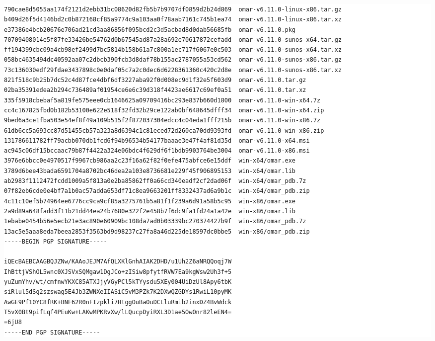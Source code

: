 ```
790cae8d5055aa174f2121d2ebb31bc08620d82fb5b7b9707df0859d2b24d869  omar-v6.11.0-linux-x86.tar.gz
b409d26f5d4146bd2c0b872168cf85a9774c9a103aa0f78aab7161c745b1ea74  omar-v6.11.0-linux-x86.tar.xz
e37386e4bcb20676e706ad21cd3aa86856f095bcd2c3d5acbad8d0dab56685fb  omar-v6.11.0.pkg
70709408014e5f87fe33426be54762d0b67545ad87a28a692e70617872cefadd  omar-v6.11.0-sunos-x64.tar.gz
ff194399cbc09a4cb98ef2499d7bc5814b158b61a7c800a1ec717f6067e0c503  omar-v6.11.0-sunos-x64.tar.xz
058bc4635494dc40592aa07c2dbcb390fcb3d8daf78b155ac2787055a53cd562  omar-v6.11.0-sunos-x86.tar.gz
73c136030edf29fdae3437898c0e0daf05c7a2c0dec6d6228361360c420c2d8e  omar-v6.11.0-sunos-x86.tar.xz
821f518c9b25b7dc52c4d87fce4dbf6df3227aba92f0d008ec9d1f32e5f603d9  omar-v6.11.0.tar.gz
02ba35391edea2b294c736489af01954ce6e6c39d318f4423ae6617c69ef0a51  omar-v6.11.0.tar.xz
335f5918cbebaf5a819fe575eee0cb1646625a09709416bc293e837b660d1800  omar-v6.11.0-win-x64.7z
cc4c167825fbd0b182b53100e622e518f32fd32b29ce122ab0bf648645dfff34  omar-v6.11.0-win-x64.zip
9bed6a3ce1fba503e54ef8f49a109b515f2f872037304edcc4c04eda1fff215b  omar-v6.11.0-win-x86.7z
61db6cc5a693cc87d51455cb57a323a8d6394c1c81eced72d260ca70dd9393fd  omar-v6.11.0-win-x86.zip
131786611782ff79acbb070db1fcd6f94b96534b54177baaae3e47f4af81d35d  omar-v6.11.0-x64.msi
ac945c06df15bccaac79b87f4422a324e06bdc4f629df6f1bdb9903764be3004  omar-v6.11.0-x86.msi
3976e6bbcc0e4970517f9967cb986aa2c23f16a62f82f0efe475abfce6e15ddf  win-x64/omar.exe
3789d6bee43bada6591704a8702bc46dea2a103e8736681e229f45f906895153  win-x64/omar.lib
ab2983f1112472fcdd1009a5f813a0e2ba85862ff0a66cd340eadf2cf2dad06f  win-x64/omar_pdb.7z
07f82eb6cde0e4bf7a1b0ac57adda653df71c8ea9663201ff8332437ad6a9b1c  win-x64/omar_pdb.zip
4c11c10ef5b74964ee6776cc9ca9cf85a3275761b5a81f1f239a6d91a58b5c95  win-x86/omar.exe
2a9d89a648fadd3f11b21dd44ea24b7680e322f2e458b7f6dc9fa1fd24a1a42e  win-x86/omar.lib
1ebabe0454b56e5ecb21e3ac890e60909bc108da7ad0b03339bc270374427b9f  win-x86/omar_pdb.7z
13ac5e5aaa8eda7beea2853f3563bd9d98237c27fa8a46d225de18597dc0bbe5  win-x86/omar_pdb.zip
-----BEGIN PGP SIGNATURE-----

iQEcBAEBCAAGBQJZNw/KAAoJEJM7AfQLXKlGnhAIAK2DHD/u1Uh2Z6aNRQQoqj7W
IhBttjVShOL5wnc0XJSVxSQMgaw1DgJCo+zISiw8pfytfRVW7Ea9kgWsw2Uh3f+5
yuZumYhv/wt/cmfnwYKXC85ATXJjyVGyPCl5kTYysdu5XEy004UiDzUl8Apy6tbK
siRlul5dSg2szswag5E4Jb3ZWNXeIIASiC5vM3PZk7K2DXwQZGDYs1RwiL10pyMK
AwGE9Pf10YC8fRK+BNF62R0nFIzpkli7HtggOuBaOuDCLluRmib2inxDZ4BvWdck
T5vX0Bt9pifLqf4PEuKw+LAKwMPKRvXw/lLQucpDyiRXL3D1ae5OwOnr82leEN4=
=6jU8
-----END PGP SIGNATURE-----

```
